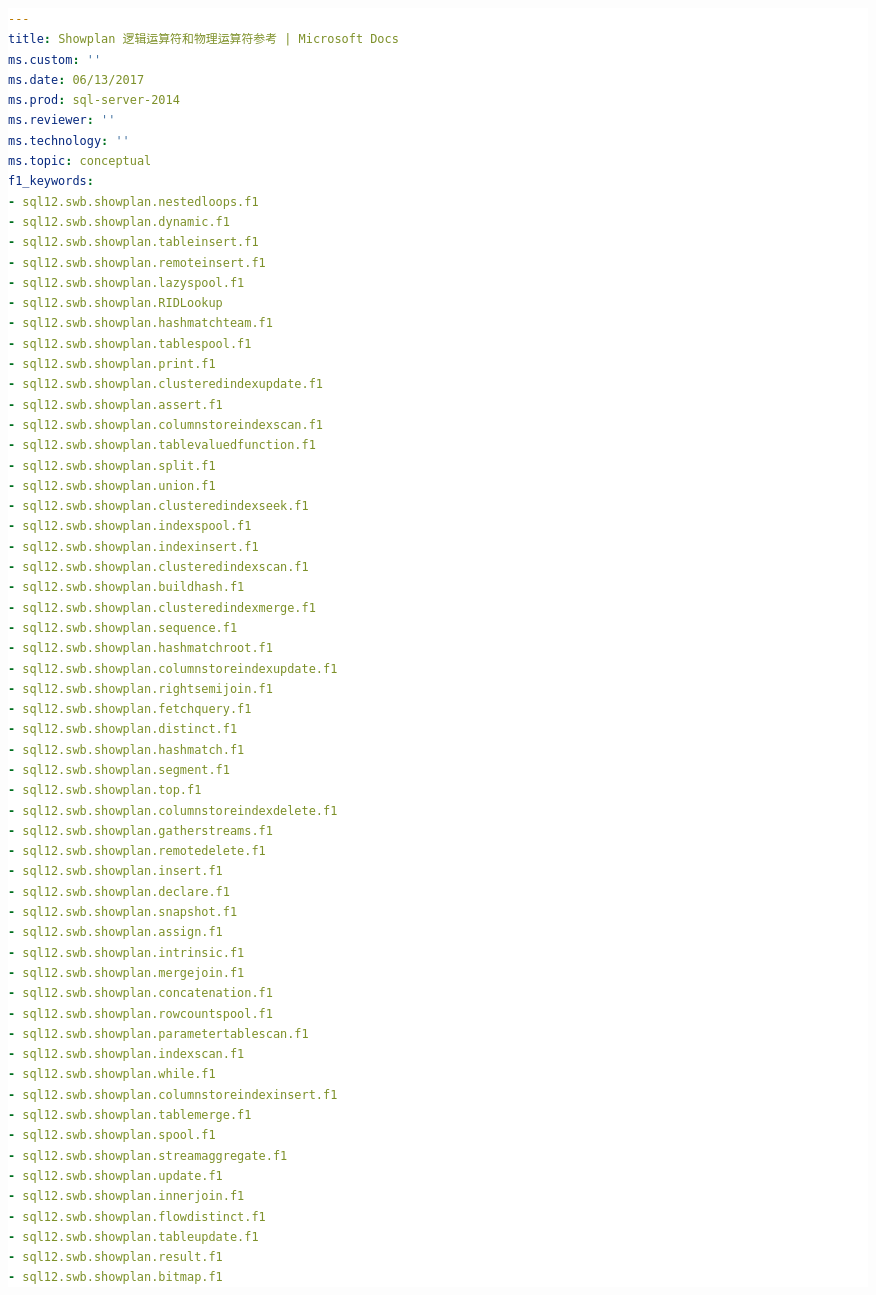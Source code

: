 ```yaml
---
title: Showplan 逻辑运算符和物理运算符参考 | Microsoft Docs
ms.custom: ''
ms.date: 06/13/2017
ms.prod: sql-server-2014
ms.reviewer: ''
ms.technology: ''
ms.topic: conceptual
f1_keywords:
- sql12.swb.showplan.nestedloops.f1
- sql12.swb.showplan.dynamic.f1
- sql12.swb.showplan.tableinsert.f1
- sql12.swb.showplan.remoteinsert.f1
- sql12.swb.showplan.lazyspool.f1
- sql12.swb.showplan.RIDLookup
- sql12.swb.showplan.hashmatchteam.f1
- sql12.swb.showplan.tablespool.f1
- sql12.swb.showplan.print.f1
- sql12.swb.showplan.clusteredindexupdate.f1
- sql12.swb.showplan.assert.f1
- sql12.swb.showplan.columnstoreindexscan.f1
- sql12.swb.showplan.tablevaluedfunction.f1
- sql12.swb.showplan.split.f1
- sql12.swb.showplan.union.f1
- sql12.swb.showplan.clusteredindexseek.f1
- sql12.swb.showplan.indexspool.f1
- sql12.swb.showplan.indexinsert.f1
- sql12.swb.showplan.clusteredindexscan.f1
- sql12.swb.showplan.buildhash.f1
- sql12.swb.showplan.clusteredindexmerge.f1
- sql12.swb.showplan.sequence.f1
- sql12.swb.showplan.hashmatchroot.f1
- sql12.swb.showplan.columnstoreindexupdate.f1
- sql12.swb.showplan.rightsemijoin.f1
- sql12.swb.showplan.fetchquery.f1
- sql12.swb.showplan.distinct.f1
- sql12.swb.showplan.hashmatch.f1
- sql12.swb.showplan.segment.f1
- sql12.swb.showplan.top.f1
- sql12.swb.showplan.columnstoreindexdelete.f1
- sql12.swb.showplan.gatherstreams.f1
- sql12.swb.showplan.remotedelete.f1
- sql12.swb.showplan.insert.f1
- sql12.swb.showplan.declare.f1
- sql12.swb.showplan.snapshot.f1
- sql12.swb.showplan.assign.f1
- sql12.swb.showplan.intrinsic.f1
- sql12.swb.showplan.mergejoin.f1
- sql12.swb.showplan.concatenation.f1
- sql12.swb.showplan.rowcountspool.f1
- sql12.swb.showplan.parametertablescan.f1
- sql12.swb.showplan.indexscan.f1
- sql12.swb.showplan.while.f1
- sql12.swb.showplan.columnstoreindexinsert.f1
- sql12.swb.showplan.tablemerge.f1
- sql12.swb.showplan.spool.f1
- sql12.swb.showplan.streamaggregate.f1
- sql12.swb.showplan.update.f1
- sql12.swb.showplan.innerjoin.f1
- sql12.swb.showplan.flowdistinct.f1
- sql12.swb.showplan.tableupdate.f1
- sql12.swb.showplan.result.f1
- sql12.swb.showplan.bitmap.f1
```